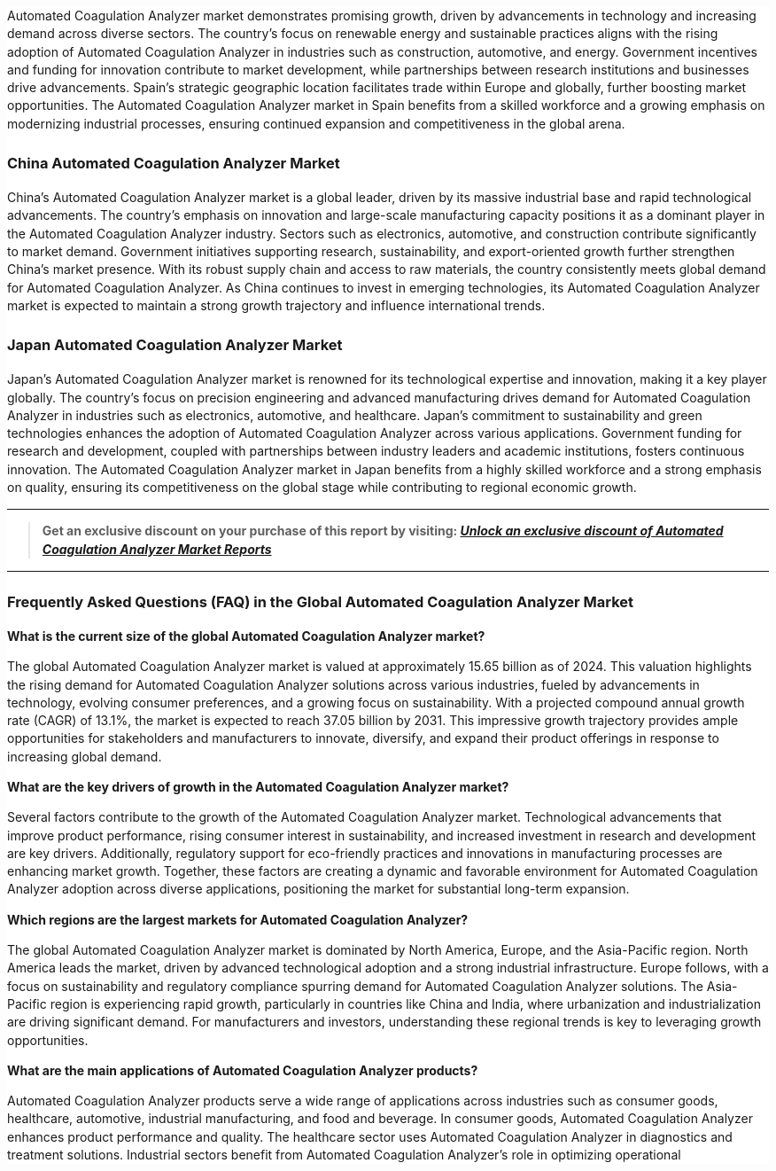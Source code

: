 Automated Coagulation Analyzer market demonstrates promising growth, driven by advancements in technology and increasing demand across diverse sectors. The country&rsquo;s focus on renewable energy and sustainable practices aligns with the rising adoption of Automated Coagulation Analyzer in industries such as construction, automotive, and energy. Government incentives and funding for innovation contribute to market development, while partnerships between research institutions and businesses drive advancements. Spain&rsquo;s strategic geographic location facilitates trade within Europe and globally, further boosting market opportunities. The Automated Coagulation Analyzer market in Spain benefits from a skilled workforce and a growing emphasis on modernizing industrial processes, ensuring continued expansion and competitiveness in the global arena.</p><h3>China Automated Coagulation Analyzer Market</h3><p>China&rsquo;s Automated Coagulation Analyzer market is a global leader, driven by its massive industrial base and rapid technological advancements. The country&rsquo;s emphasis on innovation and large-scale manufacturing capacity positions it as a dominant player in the Automated Coagulation Analyzer industry. Sectors such as electronics, automotive, and construction contribute significantly to market demand. Government initiatives supporting research, sustainability, and export-oriented growth further strengthen China&rsquo;s market presence. With its robust supply chain and access to raw materials, the country consistently meets global demand for Automated Coagulation Analyzer. As China continues to invest in emerging technologies, its Automated Coagulation Analyzer market is expected to maintain a strong growth trajectory and influence international trends.</p><h3>Japan Automated Coagulation Analyzer Market</h3><p>Japan&rsquo;s Automated Coagulation Analyzer market is renowned for its technological expertise and innovation, making it a key player globally. The country&rsquo;s focus on precision engineering and advanced manufacturing drives demand for Automated Coagulation Analyzer in industries such as electronics, automotive, and healthcare. Japan&rsquo;s commitment to sustainability and green technologies enhances the adoption of Automated Coagulation Analyzer across various applications. Government funding for research and development, coupled with partnerships between industry leaders and academic institutions, fosters continuous innovation. The Automated Coagulation Analyzer market in Japan benefits from a highly skilled workforce and a strong emphasis on quality, ensuring its competitiveness on the global stage while contributing to regional economic growth.</p><hr /><blockquote><p><strong>Get an exclusive discount on your purchase of this report by visiting: <em><a href="://marketresearchpulse.com/ask-for-discount/98934?utm_source=Github&amp;utm_medium=052">Unlock an exclusive discount of Automated Coagulation Analyzer Market Reports</a></em>&nbsp;</strong></p></blockquote><hr /><h3>Frequently Asked Questions (FAQ) in the Global Automated Coagulation Analyzer Market</h3><p><strong>What is the current size of the global Automated Coagulation Analyzer market?</strong></p><p>The global Automated Coagulation Analyzer market is valued at approximately 15.65 billion as of 2024. This valuation highlights the rising demand for Automated Coagulation Analyzer solutions across various industries, fueled by advancements in technology, evolving consumer preferences, and a growing focus on sustainability. With a projected compound annual growth rate (CAGR) of 13.1%, the market is expected to reach 37.05 billion by 2031. This impressive growth trajectory provides ample opportunities for stakeholders and manufacturers to innovate, diversify, and expand their product offerings in response to increasing global demand.</p><p><strong>What are the key drivers of growth in the Automated Coagulation Analyzer market?</strong></p><p>Several factors contribute to the growth of the Automated Coagulation Analyzer market. Technological advancements that improve product performance, rising consumer interest in sustainability, and increased investment in research and development are key drivers. Additionally, regulatory support for eco-friendly practices and innovations in manufacturing processes are enhancing market growth. Together, these factors are creating a dynamic and favorable environment for Automated Coagulation Analyzer adoption across diverse applications, positioning the market for substantial long-term expansion.</p><p><strong>Which regions are the largest markets for Automated Coagulation Analyzer?</strong></p><p>The global Automated Coagulation Analyzer market is dominated by North America, Europe, and the Asia-Pacific region. North America leads the market, driven by advanced technological adoption and a strong industrial infrastructure. Europe follows, with a focus on sustainability and regulatory compliance spurring demand for Automated Coagulation Analyzer solutions. The Asia-Pacific region is experiencing rapid growth, particularly in countries like China and India, where urbanization and industrialization are driving significant demand. For manufacturers and investors, understanding these regional trends is key to leveraging growth opportunities.</p><p><strong>What are the main applications of Automated Coagulation Analyzer products?</strong></p><p>Automated Coagulation Analyzer products serve a wide range of applications across industries such as consumer goods, healthcare, automotive, industrial manufacturing, and food and beverage. In consumer goods, Automated Coagulation Analyzer enhances product performance and quality. The healthcare sector uses Automated Coagulation Analyzer in diagnostics and treatment solutions. Industrial sectors benefit from Automated Coagulation Analyzer&rsquo;s role in optimizing operational